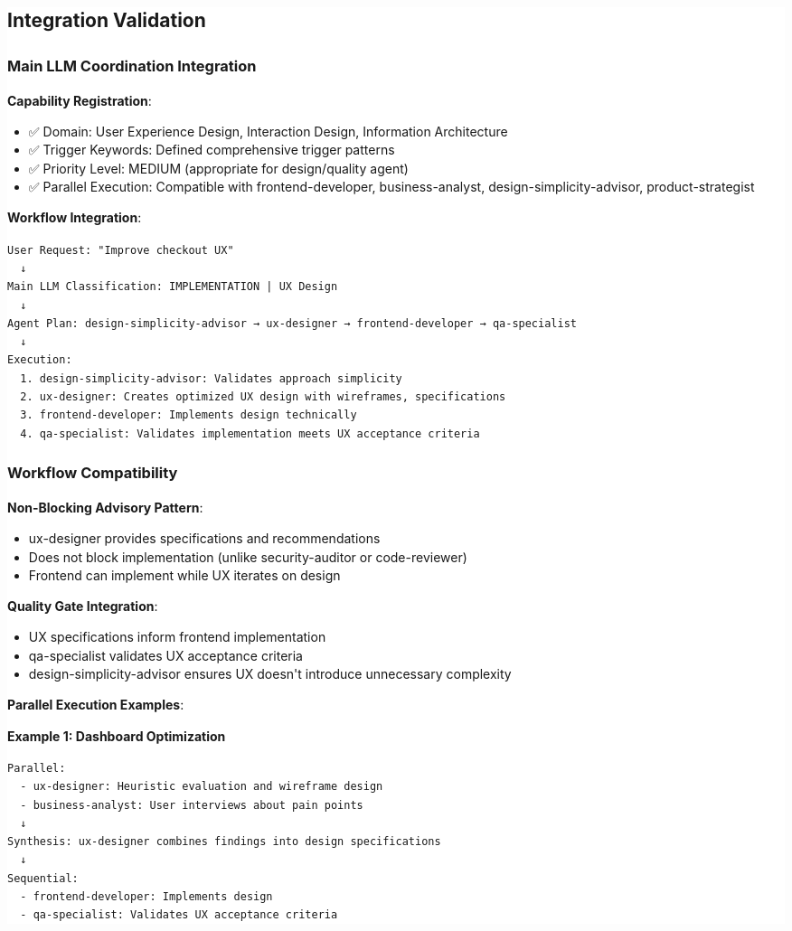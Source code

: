 ## Integration Validation

### Main LLM Coordination Integration

**Capability Registration**:
- ✅ Domain: User Experience Design, Interaction Design, Information Architecture
- ✅ Trigger Keywords: Defined comprehensive trigger patterns
- ✅ Priority Level: MEDIUM (appropriate for design/quality agent)
- ✅ Parallel Execution: Compatible with frontend-developer, business-analyst, design-simplicity-advisor, product-strategist

**Workflow Integration**:
```
User Request: "Improve checkout UX"
  ↓
Main LLM Classification: IMPLEMENTATION | UX Design
  ↓
Agent Plan: design-simplicity-advisor → ux-designer → frontend-developer → qa-specialist
  ↓
Execution:
  1. design-simplicity-advisor: Validates approach simplicity
  2. ux-designer: Creates optimized UX design with wireframes, specifications
  3. frontend-developer: Implements design technically
  4. qa-specialist: Validates implementation meets UX acceptance criteria
```

### Workflow Compatibility

**Non-Blocking Advisory Pattern**:
- ux-designer provides specifications and recommendations
- Does not block implementation (unlike security-auditor or code-reviewer)
- Frontend can implement while UX iterates on design

**Quality Gate Integration**:
- UX specifications inform frontend implementation
- qa-specialist validates UX acceptance criteria
- design-simplicity-advisor ensures UX doesn't introduce unnecessary complexity

**Parallel Execution Examples**:

**Example 1: Dashboard Optimization**
```
Parallel:
  - ux-designer: Heuristic evaluation and wireframe design
  - business-analyst: User interviews about pain points
  ↓
Synthesis: ux-designer combines findings into design specifications
  ↓
Sequential:
  - frontend-developer: Implements design
  - qa-specialist: Validates UX acceptance criteria
```
